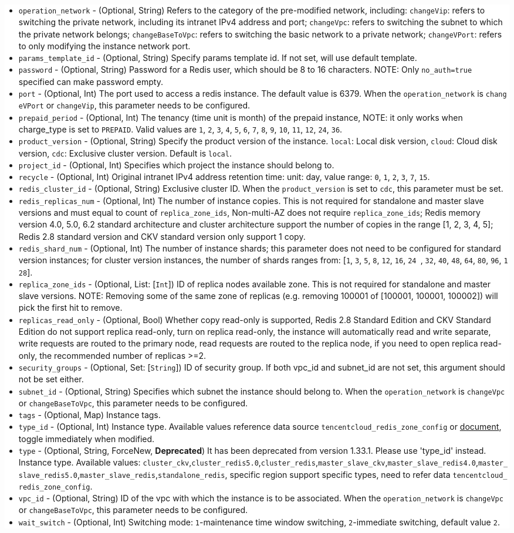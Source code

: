 * `operation_network` - (Optional, String) Refers to the category of the pre-modified network, including: `changeVip`: refers to switching the private network, including its intranet IPv4 address and port; `changeVpc`: refers to switching the subnet to which the private network belongs; `changeBaseToVpc`: refers to switching the basic network to a private network; `changeVPort`: refers to only modifying the instance network port.
* `params_template_id` - (Optional, String) Specify params template id. If not set, will use default template.
* `password` - (Optional, String) Password for a Redis user, which should be 8 to 16 characters. NOTE: Only `no_auth=true` specified can make password empty.
* `port` - (Optional, Int) The port used to access a redis instance. The default value is 6379. When the `operation_network` is `changeVPort` or `changeVip`, this parameter needs to be configured.
* `prepaid_period` - (Optional, Int) The tenancy (time unit is month) of the prepaid instance, NOTE: it only works when charge_type is set to `PREPAID`. Valid values are `1`, `2`, `3`, `4`, `5`, `6`, `7`, `8`, `9`, `10`, `11`, `12`, `24`, `36`.
* `product_version` - (Optional, String) Specify the product version of the instance. `local`: Local disk version, `cloud`: Cloud disk version, `cdc`: Exclusive cluster version. Default is `local`.
* `project_id` - (Optional, Int) Specifies which project the instance should belong to.
* `recycle` - (Optional, Int) Original intranet IPv4 address retention time: unit: day, value range: `0`, `1`, `2`, `3`, `7`, `15`.
* `redis_cluster_id` - (Optional, String) Exclusive cluster ID. When the `product_version` is set to `cdc`, this parameter must be set.
* `redis_replicas_num` - (Optional, Int) The number of instance copies. This is not required for standalone and master slave versions and must equal to count of `replica_zone_ids`, Non-multi-AZ does not require `replica_zone_ids`; Redis memory version 4.0, 5.0, 6.2 standard architecture and cluster architecture support the number of copies in the range [1, 2, 3, 4, 5]; Redis 2.8 standard version and CKV standard version only support 1 copy.
* `redis_shard_num` - (Optional, Int) The number of instance shards; this parameter does not need to be configured for standard version instances; for cluster version instances, the number of shards ranges from: [`1`, `3`, `5`, `8`, `12`, `16`, `24 `, `32`, `40`, `48`, `64`, `80`, `96`, `128`].
* `replica_zone_ids` - (Optional, List: [`Int`]) ID of replica nodes available zone. This is not required for standalone and master slave versions. NOTE: Removing some of the same zone of replicas (e.g. removing 100001 of [100001, 100001, 100002]) will pick the first hit to remove.
* `replicas_read_only` - (Optional, Bool) Whether copy read-only is supported, Redis 2.8 Standard Edition and CKV Standard Edition do not support replica read-only, turn on replica read-only, the instance will automatically read and write separate, write requests are routed to the primary node, read requests are routed to the replica node, if you need to open replica read-only, the recommended number of replicas >=2.
* `security_groups` - (Optional, Set: [`String`]) ID of security group. If both vpc_id and subnet_id are not set, this argument should not be set either.
* `subnet_id` - (Optional, String) Specifies which subnet the instance should belong to. When the `operation_network` is `changeVpc` or `changeBaseToVpc`, this parameter needs to be configured.
* `tags` - (Optional, Map) Instance tags.
* `type_id` - (Optional, Int) Instance type. Available values reference data source `tencentcloud_redis_zone_config` or [document](https://intl.cloud.tencent.com/document/product/239/32069), toggle immediately when modified.
* `type` - (Optional, String, ForceNew, **Deprecated**) It has been deprecated from version 1.33.1. Please use 'type_id' instead. Instance type. Available values: `cluster_ckv`,`cluster_redis5.0`,`cluster_redis`,`master_slave_ckv`,`master_slave_redis4.0`,`master_slave_redis5.0`,`master_slave_redis`,`standalone_redis`, specific region support specific types, need to refer data `tencentcloud_redis_zone_config`.
* `vpc_id` - (Optional, String) ID of the vpc with which the instance is to be associated. When the `operation_network` is `changeVpc` or `changeBaseToVpc`, this parameter needs to be configured.
* `wait_switch` - (Optional, Int) Switching mode: `1`-maintenance time window switching, `2`-immediate switching, default value `2`.
